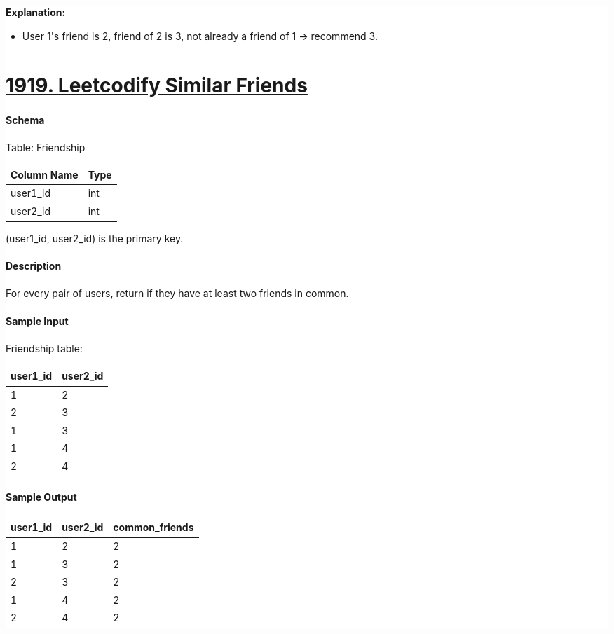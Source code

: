 **Explanation:**  
- User 1's friend is 2, friend of 2 is 3, not already a friend of 1 → recommend 3.

```sql
```

# [1919. Leetcodify Similar Friends](https://leetcode.com/problems/leetcodify-similar-friends/)

#### Schema

Table: Friendship

| Column Name | Type |
|-------------|------|
| user1_id    | int  |
| user2_id    | int  |

(user1_id, user2_id) is the primary key.

#### Description

For every pair of users, return if they have at least two friends in common.

#### Sample Input

Friendship table:

| user1_id | user2_id |
|----------|----------|
| 1        | 2        |
| 2        | 3        |
| 1        | 3        |
| 1        | 4        |
| 2        | 4        |

#### Sample Output

| user1_id | user2_id | common_friends |
|----------|----------|----------------|
| 1        | 2        | 2              |
| 1        | 3        | 2              |
| 2        | 3        | 2              |
| 1        | 4        | 2              |
| 2        | 4        | 2              |
